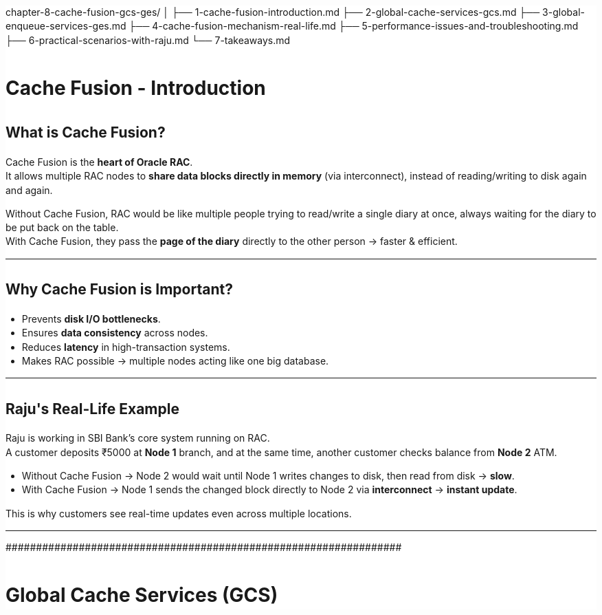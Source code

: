 chapter-8-cache-fusion-gcs-ges/
│
├── 1-cache-fusion-introduction.md
├── 2-global-cache-services-gcs.md
├── 3-global-enqueue-services-ges.md
├── 4-cache-fusion-mechanism-real-life.md
├── 5-performance-issues-and-troubleshooting.md
├── 6-practical-scenarios-with-raju.md
└── 7-takeaways.md

# Cache Fusion - Introduction

## What is Cache Fusion?
Cache Fusion is the **heart of Oracle RAC**.  
It allows multiple RAC nodes to **share data blocks directly in memory** (via interconnect), instead of reading/writing to disk again and again.

Without Cache Fusion, RAC would be like multiple people trying to read/write a single diary at once, always waiting for the diary to be put back on the table.  
With Cache Fusion, they pass the **page of the diary** directly to the other person → faster & efficient.

---

## Why Cache Fusion is Important?
- Prevents **disk I/O bottlenecks**.
- Ensures **data consistency** across nodes.
- Reduces **latency** in high-transaction systems.
- Makes RAC possible → multiple nodes acting like one big database.

---

## Raju's Real-Life Example
Raju is working in SBI Bank’s core system running on RAC.  
A customer deposits ₹5000 at **Node 1** branch, and at the same time, another customer checks balance from **Node 2** ATM.  

- Without Cache Fusion → Node 2 would wait until Node 1 writes changes to disk, then read from disk → **slow**.  
- With Cache Fusion → Node 1 sends the changed block directly to Node 2 via **interconnect** → **instant update**.  

This is why customers see real-time updates even across multiple locations.

---


#################################################################

# Global Cache Services (GCS)
